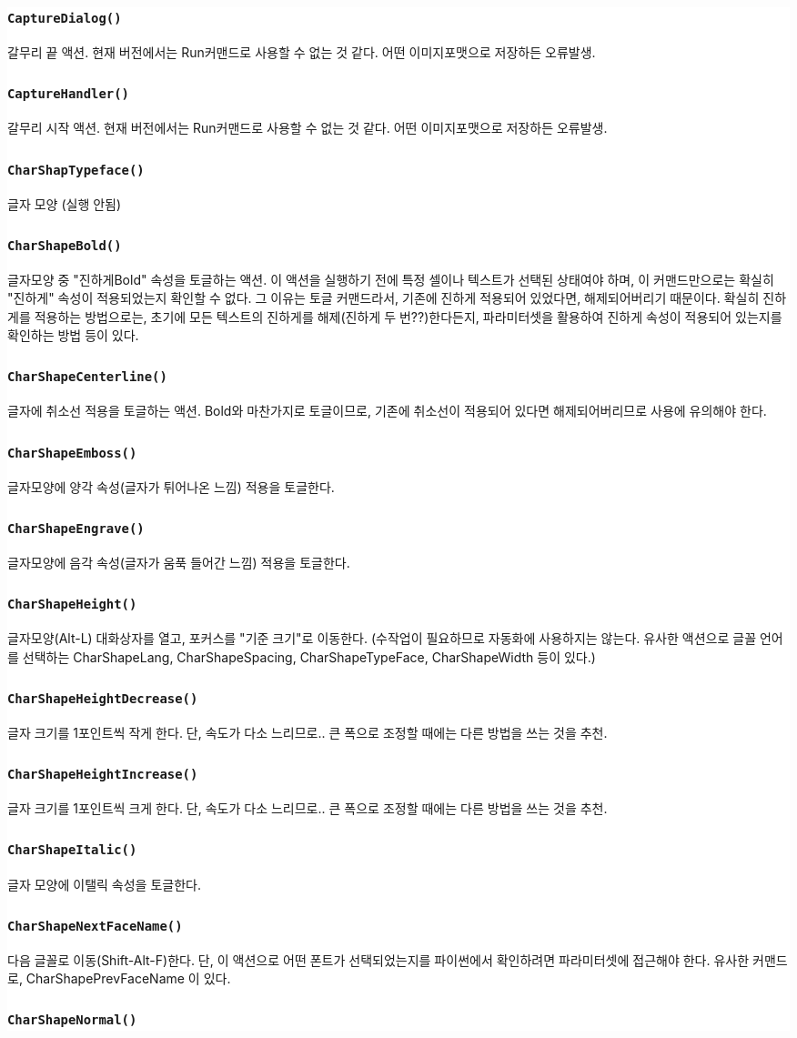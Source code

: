 ### `CaptureDialog()`

갈무리 끝 액션. 현재 버전에서는 Run커맨드로 사용할 수 없는 것 같다. 어떤 이미지포맷으로 저장하든 오류발생.

### `CaptureHandler()`

갈무리 시작 액션. 현재 버전에서는 Run커맨드로 사용할 수 없는 것 같다. 어떤 이미지포맷으로 저장하든 오류발생.

### `CharShapTypeface()`

글자 모양 (실행 안됨)

### `CharShapeBold()`

글자모양 중 "진하게Bold" 속성을 토글하는 액션. 이 액션을 실행하기 전에 특정 셀이나 텍스트가 선택된 상태여야 하며, 이 커맨드만으로는 확실히 "진하게" 속성이 적용되었는지 확인할 수 없다. 그 이유는 토글 커맨드라서, 기존에 진하게 적용되어 있었다면, 해제되어버리기 때문이다. 확실히 진하게를 적용하는 방법으로는, 초기에 모든 텍스트의 진하게를 해제(진하게 두 번??)한다든지, 파라미터셋을 활용하여 진하게 속성이 적용되어 있는지를 확인하는 방법 등이 있다.

### `CharShapeCenterline()`

글자에 취소선 적용을 토글하는 액션. Bold와 마찬가지로 토글이므로, 기존에 취소선이 적용되어 있다면 해제되어버리므로 사용에 유의해야 한다.

### `CharShapeEmboss()`

글자모양에 양각 속성(글자가 튀어나온 느낌) 적용을 토글한다.

### `CharShapeEngrave()`

글자모양에 음각 속성(글자가 움푹 들어간 느낌) 적용을 토글한다.

### `CharShapeHeight()`

글자모양(Alt-L) 대화상자를 열고, 포커스를 "기준 크기"로 이동한다. (수작업이 필요하므로 자동화에 사용하지는 않는다. 유사한 액션으로 글꼴 언어를 선택하는 CharShapeLang, CharShapeSpacing, CharShapeTypeFace, CharShapeWidth 등이 있다.)

### `CharShapeHeightDecrease()`

글자 크기를 1포인트씩 작게 한다. 단, 속도가 다소 느리므로.. 큰 폭으로 조정할 때에는 다른 방법을 쓰는 것을 추천.

### `CharShapeHeightIncrease()`

글자 크기를 1포인트씩 크게 한다. 단, 속도가 다소 느리므로.. 큰 폭으로 조정할 때에는 다른 방법을 쓰는 것을 추천.

### `CharShapeItalic()`

글자 모양에 이탤릭 속성을 토글한다.

### `CharShapeNextFaceName()`

다음 글꼴로 이동(Shift-Alt-F)한다. 단, 이 액션으로 어떤 폰트가 선택되었는지를 파이썬에서 확인하려면 파라미터셋에 접근해야 한다. 유사한 커맨드로, CharShapePrevFaceName 이 있다.

### `CharShapeNormal()`
